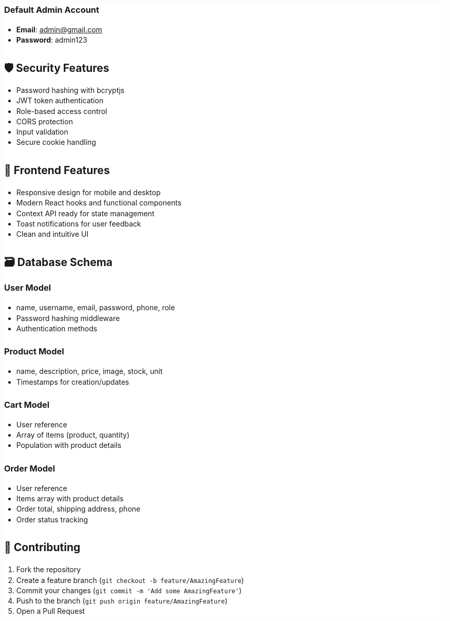 ### Default Admin Account
- **Email**: admin@gmail.com
- **Password**: admin123

## 🛡️ Security Features

- Password hashing with bcryptjs
- JWT token authentication
- Role-based access control
- CORS protection
- Input validation
- Secure cookie handling

## 📱 Frontend Features

- Responsive design for mobile and desktop
- Modern React hooks and functional components
- Context API ready for state management
- Toast notifications for user feedback
- Clean and intuitive UI

## 🗃️ Database Schema

### User Model
- name, username, email, password, phone, role
- Password hashing middleware
- Authentication methods

### Product Model
- name, description, price, image, stock, unit
- Timestamps for creation/updates

### Cart Model
- User reference
- Array of items (product, quantity)
- Population with product details

### Order Model
- User reference
- Items array with product details
- Order total, shipping address, phone
- Order status tracking

## 🤝 Contributing

1. Fork the repository
2. Create a feature branch (`git checkout -b feature/AmazingFeature`)
3. Commit your changes (`git commit -m 'Add some AmazingFeature'`)
4. Push to the branch (`git push origin feature/AmazingFeature`)
5. Open a Pull Request
